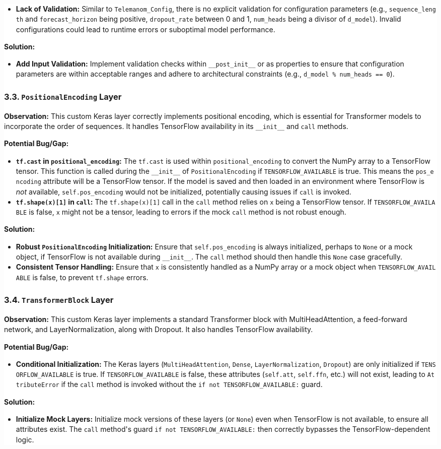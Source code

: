 *   **Lack of Validation:** Similar to `Telemanom_Config`, there is no explicit validation for configuration parameters (e.g., `sequence_length` and `forecast_horizon` being positive, `dropout_rate` between 0 and 1, `num_heads` being a divisor of `d_model`). Invalid configurations could lead to runtime errors or suboptimal model performance.

**Solution:**

*   **Add Input Validation:** Implement validation checks within `__post_init__` or as properties to ensure that configuration parameters are within acceptable ranges and adhere to architectural constraints (e.g., `d_model % num_heads == 0`).

### 3.3. `PositionalEncoding` Layer

**Observation:** This custom Keras layer correctly implements positional encoding, which is essential for Transformer models to incorporate the order of sequences. It handles TensorFlow availability in its `__init__` and `call` methods.

**Potential Bug/Gap:**

*   **`tf.cast` in `positional_encoding`:** The `tf.cast` is used within `positional_encoding` to convert the NumPy array to a TensorFlow tensor. This function is called during the `__init__` of `PositionalEncoding` if `TENSORFLOW_AVAILABLE` is true. This means the `pos_encoding` attribute will be a TensorFlow tensor. If the model is saved and then loaded in an environment where TensorFlow is *not* available, `self.pos_encoding` would not be initialized, potentially causing issues if `call` is invoked.
*   **`tf.shape(x)[1]` in `call`:** The `tf.shape(x)[1]` call in the `call` method relies on `x` being a TensorFlow tensor. If `TENSORFLOW_AVAILABLE` is false, `x` might not be a tensor, leading to errors if the mock `call` method is not robust enough.

**Solution:**

*   **Robust `PositionalEncoding` Initialization:** Ensure that `self.pos_encoding` is always initialized, perhaps to `None` or a mock object, if TensorFlow is not available during `__init__`. The `call` method should then handle this `None` case gracefully.
*   **Consistent Tensor Handling:** Ensure that `x` is consistently handled as a NumPy array or a mock object when `TENSORFLOW_AVAILABLE` is false, to prevent `tf.shape` errors.

### 3.4. `TransformerBlock` Layer

**Observation:** This custom Keras layer implements a standard Transformer block with MultiHeadAttention, a feed-forward network, and LayerNormalization, along with Dropout. It also handles TensorFlow availability.

**Potential Bug/Gap:**

*   **Conditional Initialization:** The Keras layers (`MultiHeadAttention`, `Dense`, `LayerNormalization`, `Dropout`) are only initialized if `TENSORFLOW_AVAILABLE` is true. If `TENSORFLOW_AVAILABLE` is false, these attributes (`self.att`, `self.ffn`, etc.) will not exist, leading to `AttributeError` if the `call` method is invoked without the `if not TENSORFLOW_AVAILABLE:` guard.

**Solution:**

*   **Initialize Mock Layers:** Initialize mock versions of these layers (or `None`) even when TensorFlow is not available, to ensure all attributes exist. The `call` method's guard `if not TENSORFLOW_AVAILABLE:` then correctly bypasses the TensorFlow-dependent logic.
